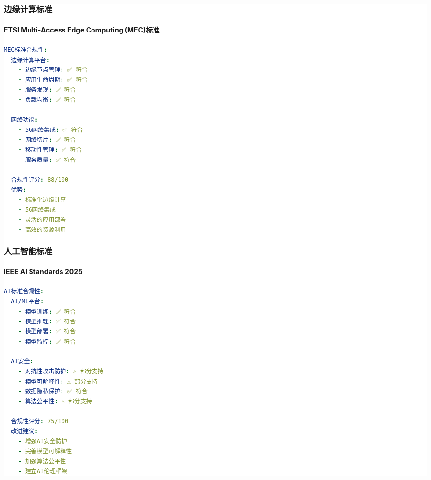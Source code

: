 ### 边缘计算标准

#### ETSI Multi-Access Edge Computing (MEC)标准

```yaml
MEC标准合规性:
  边缘计算平台:
    - 边缘节点管理: ✅ 符合
    - 应用生命周期: ✅ 符合
    - 服务发现: ✅ 符合
    - 负载均衡: ✅ 符合
  
  网络功能:
    - 5G网络集成: ✅ 符合
    - 网络切片: ✅ 符合
    - 移动性管理: ✅ 符合
    - 服务质量: ✅ 符合
  
  合规性评分: 88/100
  优势:
    - 标准化边缘计算
    - 5G网络集成
    - 灵活的应用部署
    - 高效的资源利用
```

### 人工智能标准

#### IEEE AI Standards 2025

```yaml
AI标准合规性:
  AI/ML平台:
    - 模型训练: ✅ 符合
    - 模型推理: ✅ 符合
    - 模型部署: ✅ 符合
    - 模型监控: ✅ 符合
  
  AI安全:
    - 对抗性攻击防护: ⚠️ 部分支持
    - 模型可解释性: ⚠️ 部分支持
    - 数据隐私保护: ✅ 符合
    - 算法公平性: ⚠️ 部分支持
  
  合规性评分: 75/100
  改进建议:
    - 增强AI安全防护
    - 完善模型可解释性
    - 加强算法公平性
    - 建立AI伦理框架
```
